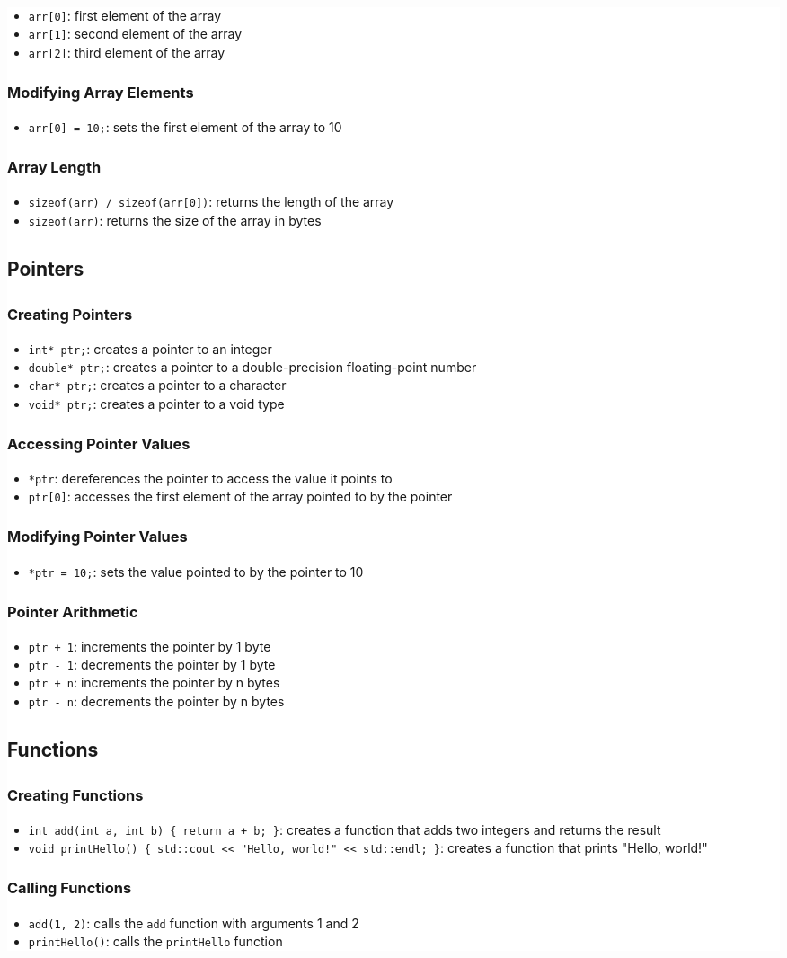 - `arr[0]`: first element of the array
- `arr[1]`: second element of the array
- `arr[2]`: third element of the array

### Modifying Array Elements

- `arr[0] = 10;`: sets the first element of the array to 10

### Array Length

- `sizeof(arr) / sizeof(arr[0])`: returns the length of the array
- `sizeof(arr)`: returns the size of the array in bytes

## Pointers

### Creating Pointers

- `int* ptr;`: creates a pointer to an integer
- `double* ptr;`: creates a pointer to a double-precision floating-point number
- `char* ptr;`: creates a pointer to a character
- `void* ptr;`: creates a pointer to a void type

### Accessing Pointer Values

- `*ptr`: dereferences the pointer to access the value it points to
- `ptr[0]`: accesses the first element of the array pointed to by the pointer

### Modifying Pointer Values

- `*ptr = 10;`: sets the value pointed to by the pointer to 10

### Pointer Arithmetic

- `ptr + 1`: increments the pointer by 1 byte
- `ptr - 1`: decrements the pointer by 1 byte
- `ptr + n`: increments the pointer by n bytes
- `ptr - n`: decrements the pointer by n bytes

## Functions

### Creating Functions

- `int add(int a, int b) { return a + b; }`: creates a function that adds two integers and returns the result
- `void printHello() { std::cout << "Hello, world!" << std::endl; }`: creates a function that prints "Hello, world!"

### Calling Functions

- `add(1, 2)`: calls the `add` function with arguments 1 and 2
- `printHello()`: calls the `printHello` function
